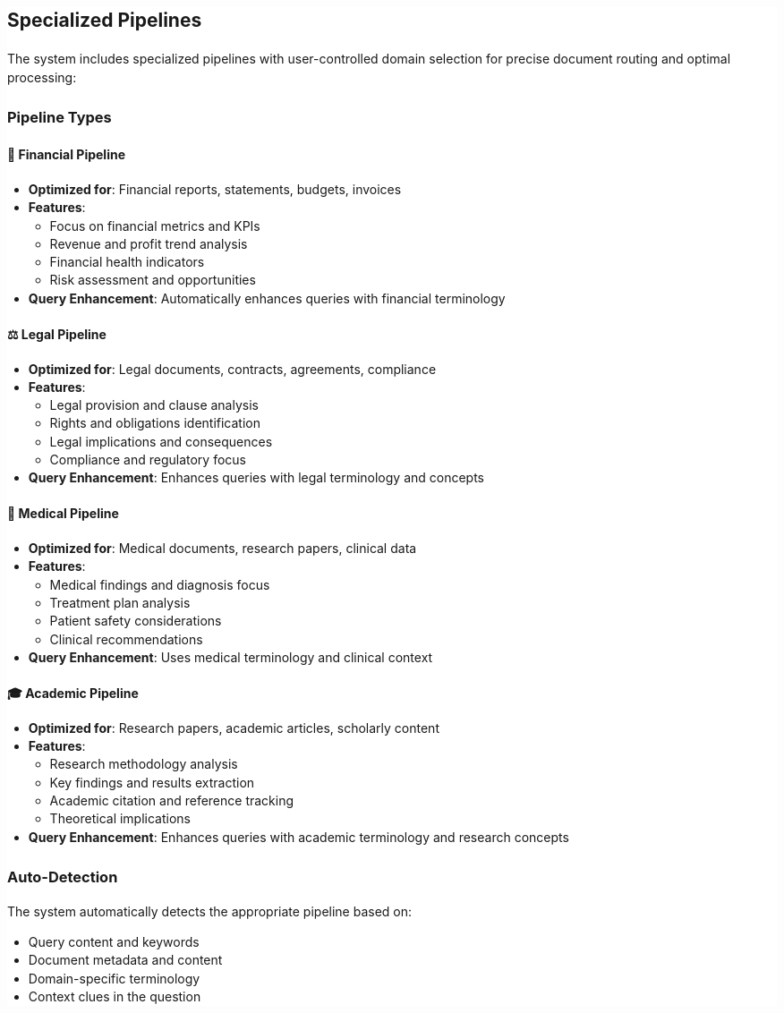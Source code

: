 ## Specialized Pipelines

The system includes specialized pipelines with user-controlled domain selection for precise document routing and optimal processing:

### Pipeline Types

#### 🏦 Financial Pipeline
- **Optimized for**: Financial reports, statements, budgets, invoices
- **Features**: 
  - Focus on financial metrics and KPIs
  - Revenue and profit trend analysis
  - Financial health indicators
  - Risk assessment and opportunities
- **Query Enhancement**: Automatically enhances queries with financial terminology

#### ⚖️ Legal Pipeline
- **Optimized for**: Legal documents, contracts, agreements, compliance
- **Features**:
  - Legal provision and clause analysis
  - Rights and obligations identification
  - Legal implications and consequences
  - Compliance and regulatory focus
- **Query Enhancement**: Enhances queries with legal terminology and concepts

#### 🏥 Medical Pipeline
- **Optimized for**: Medical documents, research papers, clinical data
- **Features**:
  - Medical findings and diagnosis focus
  - Treatment plan analysis
  - Patient safety considerations
  - Clinical recommendations
- **Query Enhancement**: Uses medical terminology and clinical context

#### 🎓 Academic Pipeline
- **Optimized for**: Research papers, academic articles, scholarly content
- **Features**:
  - Research methodology analysis
  - Key findings and results extraction
  - Academic citation and reference tracking
  - Theoretical implications
- **Query Enhancement**: Enhances queries with academic terminology and research concepts

### Auto-Detection

The system automatically detects the appropriate pipeline based on:
- Query content and keywords
- Document metadata and content
- Domain-specific terminology
- Context clues in the question

